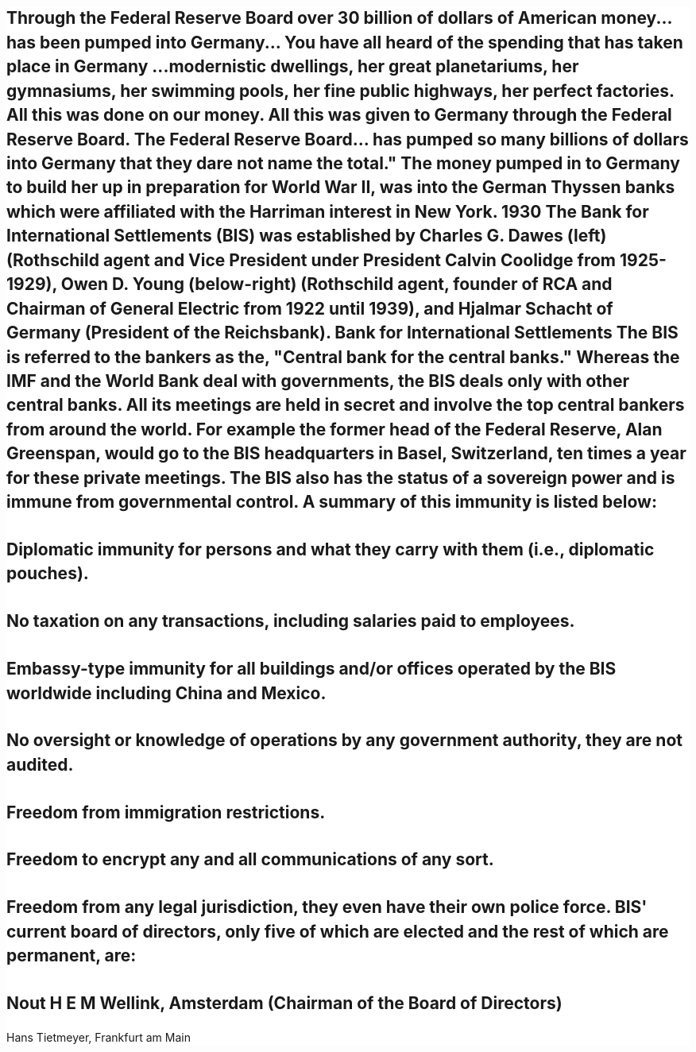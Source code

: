 Through the Federal Reserve Board over 30 billion of dollars of
American money... has been pumped into Germany... You have all heard
of the spending that has taken place in Germany ...modernistic
dwellings, her great planetariums, her gymnasiums, her swimming
pools, her fine public highways, her perfect factories.
All this was done on our money. All this was given to Germany
through the Federal Reserve Board. The Federal Reserve Board... has
pumped so many billions of dollars into Germany that they dare not
name the total."
The
money pumped in to Germany to build her
up in preparation for World War II, was into the German Thyssen banks
which were affiliated with the Harriman interest in New York.
1930
The Bank for International Settlements
(BIS)
was established by Charles G. Dawes (left) (Rothschild agent and Vice
President under President Calvin Coolidge from 1925-1929), Owen D.
Young (below-right) (Rothschild agent, founder of RCA and Chairman of General
Electric from 1922 until 1939), and Hjalmar Schacht of Germany
(President of the Reichsbank).
Bank for International Settlements
The BIS is referred to the bankers as the, "Central bank for the central
banks."
Whereas the
IMF and the
World Bank deal with governments, the
BIS deals only with other central banks. All its meetings are held in
secret and involve the top central bankers from around the world.
For
example the former head of the Federal Reserve, Alan Greenspan,
would go to the BIS headquarters in Basel, Switzerland, ten times a year
for these private meetings.
The BIS also has the status of a sovereign power and is immune from
governmental control.
A summary of this immunity is listed below:
-
Diplomatic immunity for persons and what
they carry with them (i.e., diplomatic pouches).
-
No taxation on any transactions,
including salaries paid to employees.
-
Embassy-type immunity for all buildings
and/or offices operated by the BIS worldwide including China and
Mexico.
-
No oversight or knowledge of operations
by any government authority, they are not audited.
-
Freedom from immigration restrictions.
-
Freedom to encrypt any and all
communications of any sort.
-
Freedom from any legal jurisdiction,
they even have their own police force.
BIS' current board of directors, only five
of which are elected and the rest of which are permanent, are:
-
Nout H E M Wellink, Amsterdam (Chairman
of the Board of Directors)
-
Hans Tietmeyer, Frankfurt am Main